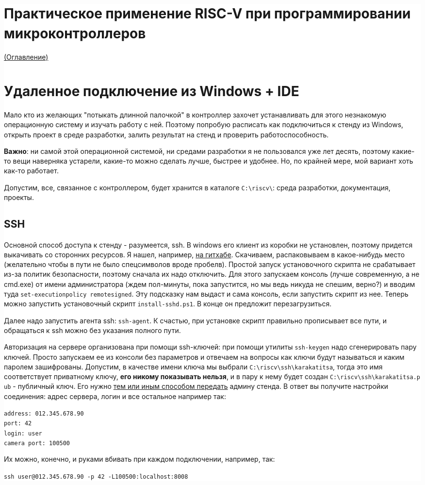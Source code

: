 # Практическое применение RISC-V при программировании микроконтроллеров

[(Оглавление)](index.md)

# Удаленное подключение из Windows + IDE

Мало кто из желающих "потыкать длинной палочкой" в контроллер захочет устанавливать для этого незнакомую операционную систему и изучать работу с ней. Поэтому попробую расписать как подключиться к стенду из Windows, открыть проект в среде разработки, залить результат на стенд и проверить работоспособность.

**Важно**: ни самой этой операционной системой, ни средами разработки я не пользовался уже лет десять, поэтому какие-то вещи наверняка устарели, какие-то можно сделать лучше, быстрее и удобнее. Но, по крайней мере, мой вариант хоть как-то работает.

Допустим, все, связанное с контроллером, будет хранится в каталоге ```C:\riscv\```: среда разработки, документация, проекты.

## SSH

Основной способ доступа к стенду - разумеется, ssh. В windows его клиент из коробки не установлен, поэтому придется выкачивать со сторонних ресурсов. Я нашел, например, [на гитхабе](https://github.com/PowerShell/Win32-OpenSSH/releases). Скачиваем, распаковываем в какое-нибудь место (желательно чтобы в пути не было спецсимволов вроде пробелв). Простой запуск установочного скрипта не срабатывает из-за политик безопасности, поэтому сначала их надо отключить. Для этого запускаем консоль (лучше современную, а не cmd.exe) от имени администратора (ждем пол-минуты, пока запустится, но мы ведь никуда не спешим, верно?) и вводим туда ```set-executionpolicy remotesigned```. Эту подсказку нам выдаст и сама консоль, если запустить скрипт из нее. Теперь можно запустить установочный скрипт ```install-sshd.ps1```. В конце он предложит перезагрузиться.

Далее надо запустить агента ssh: ```ssh-agent```. К счастью, при установке скрипт правильно прописывает все пути, и обращаться к ssh можно без указания полного пути.

Авторизация на сервере организована при помощи ssh-ключей: при помощи утилиты ```ssh-keygen``` надо сгенерировать пару ключей. Просто запускаем ее из консоли без параметров и отвечаем на вопросы как ключи будут называться и каким паролем зашифрованы. Допустим, в качестве имени ключа мы выбрали ```C:\riscv\ssh\karakatitsa```, тогда это имя соответствует приватному ключу, **его никому показывать нельзя**, и в пару к нему будет создан ```C:\riscv\ssh\karakatitsa.pub``` - публичный ключ. Его нужно [тем или иным способом передать](remote_comm.md) админу стенда. В ответ вы получите настройки соединения: адрес сервера, логин и все остальное например так:

```
address: 012.345.678.90
port: 42
login: user
camera port: 100500
```

Их можно, конечно, и руками вбивать при каждом подключении, например, так:

```
ssh user@012.345.678.90 -p 42 -L100500:localhost:8008
```
